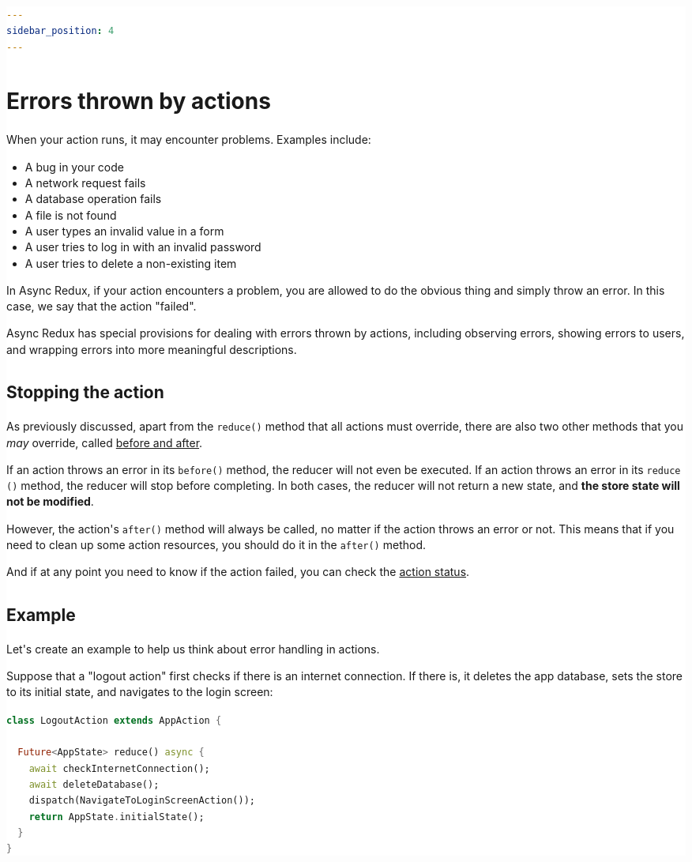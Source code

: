 ```yaml
---
sidebar_position: 4
---
```


# Errors thrown by actions

When your action runs, it may encounter problems. Examples include:

* A bug in your code
* A network request fails
* A database operation fails
* A file is not found
* A user types an invalid value in a form
* A user tries to log in with an invalid password
* A user tries to delete a non-existing item

In Async Redux, if your action encounters a problem, you are allowed to do the obvious thing
and simply throw an error. In this case, we say that the action "failed".

Async Redux has special provisions for dealing with errors thrown by actions,
including observing errors, showing errors to users, and wrapping errors into more meaningful
descriptions.

## Stopping the action

As previously discussed, apart from the `reduce()` method that all actions must override,
there are also two other methods that you _may_ override,
called [before and after](./before-and-after-the-reducer).

If an action throws an error in its `before()` method, the reducer will not even be executed.
If an action throws an error in its `reduce()` method, the reducer will stop before completing.
In both cases, the reducer will not return a new state,
and **the store state will not be modified**.

However, the action's `after()` method will always be called,
no matter if the action throws an error or not.
This means that if you need to clean up some action resources,
you should do it in the `after()` method.

And if at any point you need to know if the action failed,
you can check the [action status](./action-status).

## Example

Let's create an example to help us think about error handling in actions.

Suppose that a "logout action" first checks if there is an internet connection.
If there is, it deletes the app database, sets the store to its initial state,
and navigates to the login screen:

```dart
class LogoutAction extends AppAction {

  Future<AppState> reduce() async {
	await checkInternetConnection();
	await deleteDatabase();
	dispatch(NavigateToLoginScreenAction());
	return AppState.initialState();
  }
}
```

